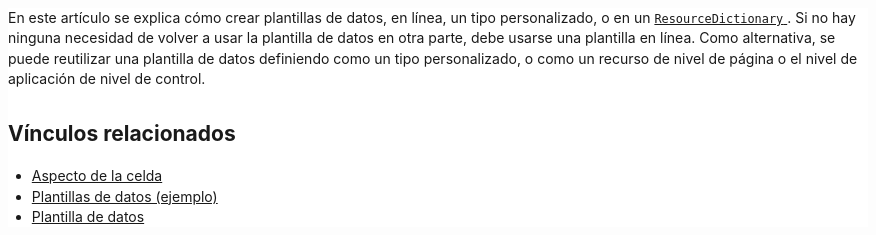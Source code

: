 En este artículo se explica cómo crear plantillas de datos, en línea, un tipo personalizado, o en un [ `ResourceDictionary` ](https://developer.xamarin.com/api/type/Xamarin.Forms.ResourceDictionary/). Si no hay ninguna necesidad de volver a usar la plantilla de datos en otra parte, debe usarse una plantilla en línea. Como alternativa, se puede reutilizar una plantilla de datos definiendo como un tipo personalizado, o como un recurso de nivel de página o el nivel de aplicación de nivel de control.


## <a name="related-links"></a>Vínculos relacionados

- [Aspecto de la celda](~/xamarin-forms/user-interface/listview/customizing-cell-appearance.md)
- [Plantillas de datos (ejemplo)](https://developer.xamarin.com/samples/xamarin-forms/templates/datatemplates/)
- [Plantilla de datos](https://developer.xamarin.com/api/type/Xamarin.Forms.DataTemplate/)
